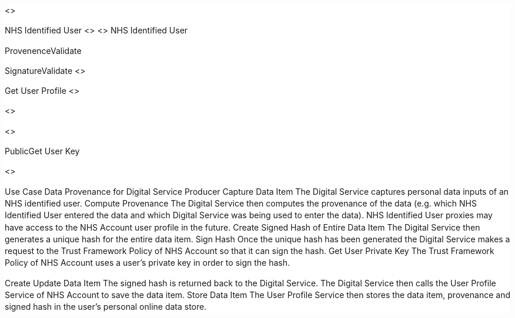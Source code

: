 
<<include>>


NHS Identified User <<include>> <<include>> NHS Identified User


ProvenenceValidate


SignatureValidate
<<include>>


Get User Profile
<<include>>


<<include>>


<<include>>


PublicGet User Key


<<include>>


Use Case Data Provenance for Digital Service Producer
Capture Data Item The Digital Service captures personal data inputs
of an NHS identified user.
Compute Provenance The Digital Service then computes the
provenance of the data (e.g. which NHS Identified
User entered the data and which Digital Service
was being used to enter the data). NHS Identified
User proxies may have access to the NHS
Account user profile in the future.
Create Signed Hash of Entire Data Item The Digital Service then generates a unique hash
for the entire data item.
Sign Hash Once the unique hash has been generated the
Digital Service makes a request to the Trust
Framework Policy of NHS Account so that it can
sign the hash.
Get User Private Key The Trust Framework Policy of NHS Account
uses a user’s private key in order to sign the
hash.













Create Update Data Item The signed hash is returned back to the Digital
Service. The Digital Service then calls the User
Profile Service of NHS Account to save the data
item.
Store Data Item The User Profile Service then stores the data
item, provenance and signed hash in the user’s
personal online data store.
